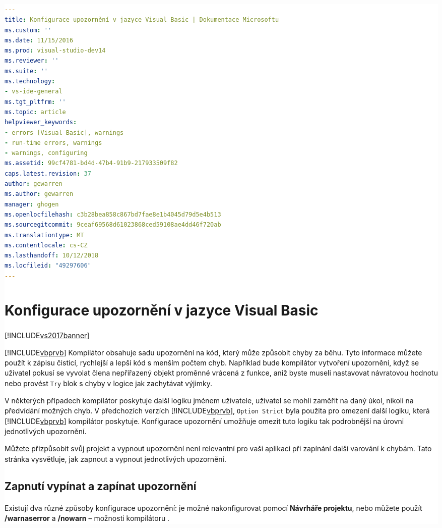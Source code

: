 ```yaml
---
title: Konfigurace upozornění v jazyce Visual Basic | Dokumentace Microsoftu
ms.custom: ''
ms.date: 11/15/2016
ms.prod: visual-studio-dev14
ms.reviewer: ''
ms.suite: ''
ms.technology:
- vs-ide-general
ms.tgt_pltfrm: ''
ms.topic: article
helpviewer_keywords:
- errors [Visual Basic], warnings
- run-time errors, warnings
- warnings, configuring
ms.assetid: 99cf4781-bd4d-47b4-91b9-217933509f82
caps.latest.revision: 37
author: gewarren
ms.author: gewarren
manager: ghogen
ms.openlocfilehash: c3b28bea858c867bd7fae8e1b4045d79d5e4b513
ms.sourcegitcommit: 9ceaf69568d61023868ced59108ae4dd46f720ab
ms.translationtype: MT
ms.contentlocale: cs-CZ
ms.lasthandoff: 10/12/2018
ms.locfileid: "49297606"
---
```

# <a name="configuring-warnings-in-visual-basic"></a>Konfigurace upozornění v jazyce Visual Basic
[!INCLUDE[vs2017banner](../includes/vs2017banner.md)]

[!INCLUDE[vbprvb](../includes/vbprvb-md.md)] Kompilátor obsahuje sadu upozornění na kód, který může způsobit chyby za běhu. Tyto informace můžete použít k zápisu čisticí, rychlejší a lepší kód s menším počtem chyb. Například bude kompilátor vytvoření upozornění, když se uživatel pokusí se vyvolat člena nepřiřazený objekt proměnné vrácená z funkce, aniž byste museli nastavovat návratovou hodnotu nebo provést `Try` blok s chyby v logice jak zachytávat výjimky.  
  
 V některých případech kompilátor poskytuje další logiku jménem uživatele, uživatel se mohli zaměřit na daný úkol, nikoli na předvídání možných chyb. V předchozích verzích [!INCLUDE[vbprvb](../includes/vbprvb-md.md)], `Option Strict` byla použita pro omezení další logiku, která [!INCLUDE[vbprvb](../includes/vbprvb-md.md)] kompilátor poskytuje. Konfigurace upozornění umožňuje omezit tuto logiku tak podrobnější na úrovni jednotlivých upozornění.  
  
 Můžete přizpůsobit svůj projekt a vypnout upozornění není relevantní pro vaši aplikaci při zapínání další varování k chybám. Tato stránka vysvětluje, jak zapnout a vypnout jednotlivých upozornění.  
  
## <a name="turning-warnings-off-and-on"></a>Zapnutí vypínat a zapínat upozornění  
 Existují dva různé způsoby konfigurace upozornění: je možné nakonfigurovat pomocí **Návrháře projektu**, nebo můžete použít **/warnaserror** a **/nowarn** – možnosti kompilátoru .  
  